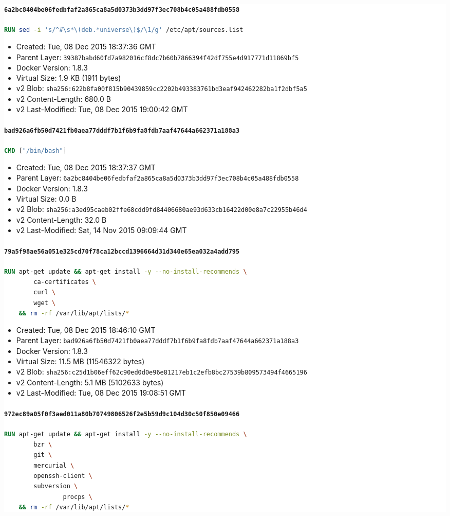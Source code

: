 #### `6a2bc8404be06fedbfaf2a865ca8a5d0373b3dd97f3ec708b4c05a488fdb0558`

```dockerfile
RUN sed -i 's/^#\s*\(deb.*universe\)$/\1/g' /etc/apt/sources.list
```

-	Created: Tue, 08 Dec 2015 18:37:36 GMT
-	Parent Layer: `39387babd60fd7a982016cf8dc7b60b7866394f42df755e4d917771d11869bf5`
-	Docker Version: 1.8.3
-	Virtual Size: 1.9 KB (1911 bytes)
-	v2 Blob: `sha256:622b8fa00f815b90439859cc2202b493383761bd3eaf942462282ba1f2dbf5a5`
-	v2 Content-Length: 680.0 B
-	v2 Last-Modified: Tue, 08 Dec 2015 19:00:42 GMT

#### `bad926a6fb50d7421fb0aea77dddf7b1f6b9fa8fdb7aaf47644a662371a188a3`

```dockerfile
CMD ["/bin/bash"]
```

-	Created: Tue, 08 Dec 2015 18:37:37 GMT
-	Parent Layer: `6a2bc8404be06fedbfaf2a865ca8a5d0373b3dd97f3ec708b4c05a488fdb0558`
-	Docker Version: 1.8.3
-	Virtual Size: 0.0 B
-	v2 Blob: `sha256:a3ed95caeb02ffe68cdd9fd84406680ae93d633cb16422d00e8a7c22955b46d4`
-	v2 Content-Length: 32.0 B
-	v2 Last-Modified: Sat, 14 Nov 2015 09:09:44 GMT

#### `79a5f98ae56a051e325cd70f78ca12bccd1396664d31d340e65ea032a4add795`

```dockerfile
RUN apt-get update && apt-get install -y --no-install-recommends \
		ca-certificates \
		curl \
		wget \
	&& rm -rf /var/lib/apt/lists/*
```

-	Created: Tue, 08 Dec 2015 18:46:10 GMT
-	Parent Layer: `bad926a6fb50d7421fb0aea77dddf7b1f6b9fa8fdb7aaf47644a662371a188a3`
-	Docker Version: 1.8.3
-	Virtual Size: 11.5 MB (11546322 bytes)
-	v2 Blob: `sha256:c25d1b06eff62c90ed0d0e96e81217eb1c2efb8bc27539b809573494f4665196`
-	v2 Content-Length: 5.1 MB (5102633 bytes)
-	v2 Last-Modified: Tue, 08 Dec 2015 19:08:51 GMT

#### `972ec89a05f0f3aed011a80b70749806526f2e5b59d9c104d30c50f850e09466`

```dockerfile
RUN apt-get update && apt-get install -y --no-install-recommends \
		bzr \
		git \
		mercurial \
		openssh-client \
		subversion \
				procps \
	&& rm -rf /var/lib/apt/lists/*
```
